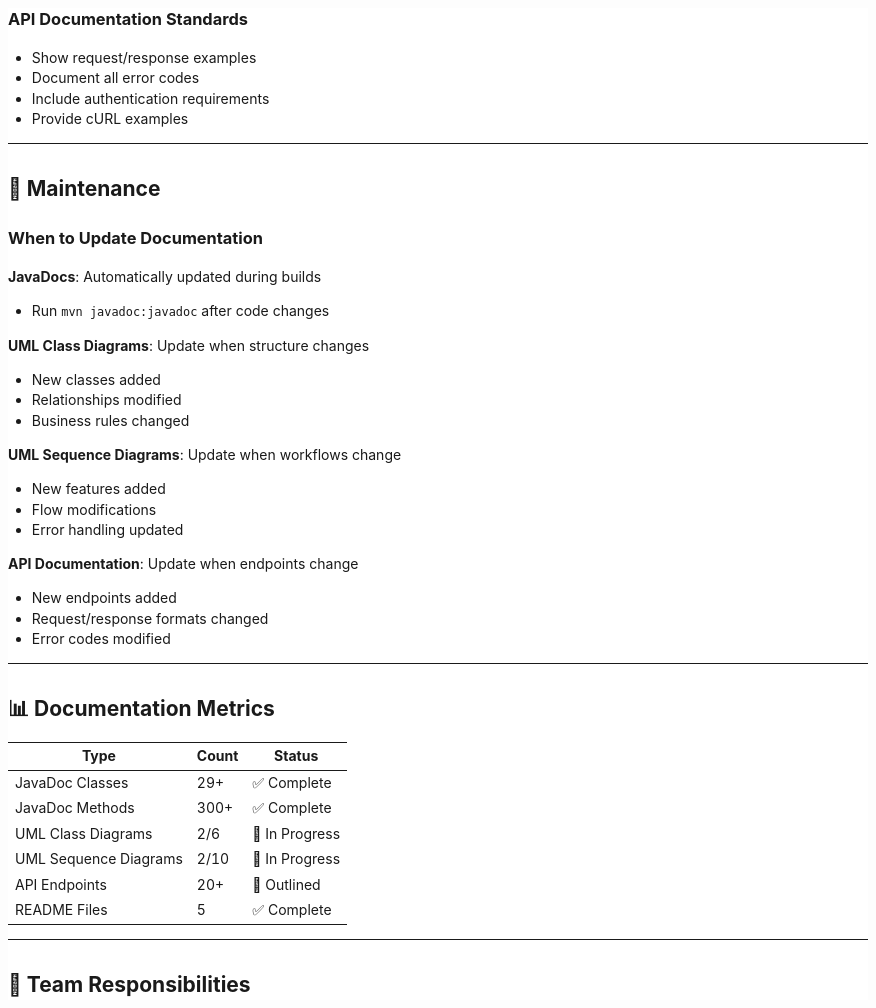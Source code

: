 ### API Documentation Standards
- Show request/response examples
- Document all error codes
- Include authentication requirements
- Provide cURL examples

---

## 🔄 Maintenance

### When to Update Documentation

**JavaDocs**: Automatically updated during builds
- Run `mvn javadoc:javadoc` after code changes

**UML Class Diagrams**: Update when structure changes
- New classes added
- Relationships modified
- Business rules changed

**UML Sequence Diagrams**: Update when workflows change
- New features added
- Flow modifications
- Error handling updated

**API Documentation**: Update when endpoints change
- New endpoints added
- Request/response formats changed
- Error codes modified

---

## 📊 Documentation Metrics

| Type | Count | Status |
|------|-------|--------|
| JavaDoc Classes | 29+ | ✅ Complete |
| JavaDoc Methods | 300+ | ✅ Complete |
| UML Class Diagrams | 2/6 | 🔄 In Progress |
| UML Sequence Diagrams | 2/10 | 🔄 In Progress |
| API Endpoints | 20+ | 📝 Outlined |
| README Files | 5 | ✅ Complete |

---

## 👥 Team Responsibilities
